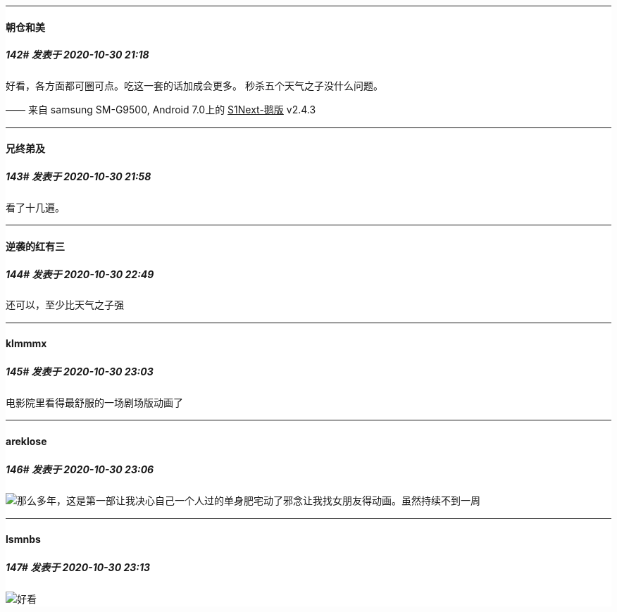 
-----

####  朝仓和美  
##### 142#       发表于 2020-10-30 21:18


好看，各方面都可圈可点。吃这一套的话加成会更多。
秒杀五个天气之子没什么问题。

—— 来自 samsung SM-G9500, Android 7.0上的 [S1Next-鹅版](https://github.com/ykrank/S1-Next/releases) v2.4.3


-----

####  兄终弟及  
##### 143#       发表于 2020-10-30 21:58


看了十几遍。


-----

####  逆袭的红有三  
##### 144#       发表于 2020-10-30 22:49


还可以，至少比天气之子强


-----

####  klmmmx  
##### 145#       发表于 2020-10-30 23:03


电影院里看得最舒服的一场剧场版动画了


-----

####  areklose  
##### 146#       发表于 2020-10-30 23:06


<img src="https://static.saraba1st.com/image/smiley/face2017/037.png" referrerpolicy="no-referrer">那么多年，这是第一部让我决心自己一个人过的单身肥宅动了邪念让我找女朋友得动画。虽然持续不到一周


-----

####  lsmnbs  
##### 147#       发表于 2020-10-30 23:13


<img src="https://static.saraba1st.com/image/smiley/carton2017/334.png" referrerpolicy="no-referrer">好看
